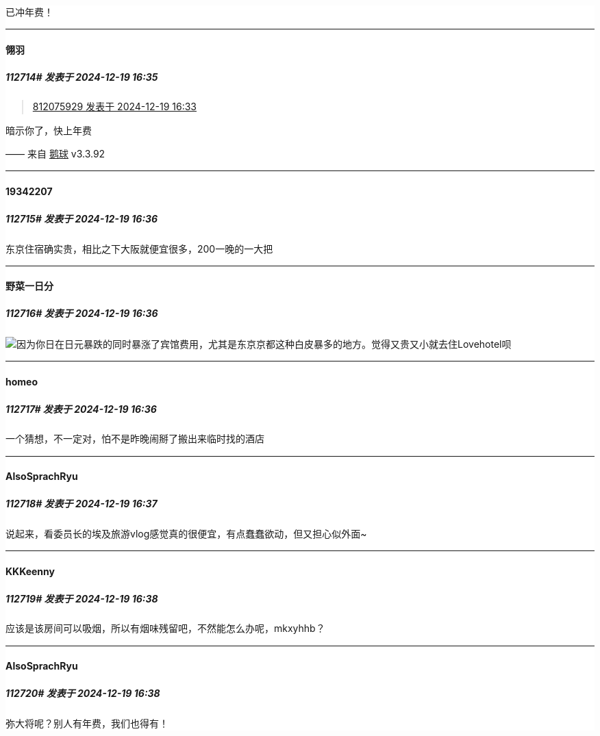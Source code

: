 已冲年费！

*****

####  翎羽  
##### 112714#       发表于 2024-12-19 16:35

<blockquote><a href="httphttps://bbs.saraba1st.com/2b/forum.php?mod=redirect&amp;goto=findpost&amp;pid=66964961&amp;ptid=2184782" target="_blank">812075929 发表于 2024-12-19 16:33</a></blockquote>
暗示你了，快上年费

—— 来自 [鹅球](https://www.pgyer.com/GcUxKd4w) v3.3.92

*****

####  19342207  
##### 112715#       发表于 2024-12-19 16:36

东京住宿确实贵，相比之下大阪就便宜很多，200一晚的一大把


*****

####  野菜一日分  
##### 112716#       发表于 2024-12-19 16:36

<img src="https://static.saraba1st.com/image/smiley/face2017/067.png" referrerpolicy="no-referrer">因为你日在日元暴跌的同时暴涨了宾馆费用，尤其是东京京都这种白皮暴多的地方。觉得又贵又小就去住Lovehotel呗

*****

####  homeo  
##### 112717#       发表于 2024-12-19 16:36

一个猜想，不一定对，怕不是昨晚闹掰了搬出来临时找的酒店

*****

####  AlsoSprachRyu  
##### 112718#       发表于 2024-12-19 16:37

说起来，看委员长的埃及旅游vlog感觉真的很便宜，有点蠢蠢欲动，但又担心似外面~

*****

####  KKKeenny  
##### 112719#       发表于 2024-12-19 16:38

应该是该房间可以吸烟，所以有烟味残留吧，不然能怎么办呢，mkxyhhb？

*****

####  AlsoSprachRyu  
##### 112720#       发表于 2024-12-19 16:38

弥大将呢？别人有年费，我们也得有！
